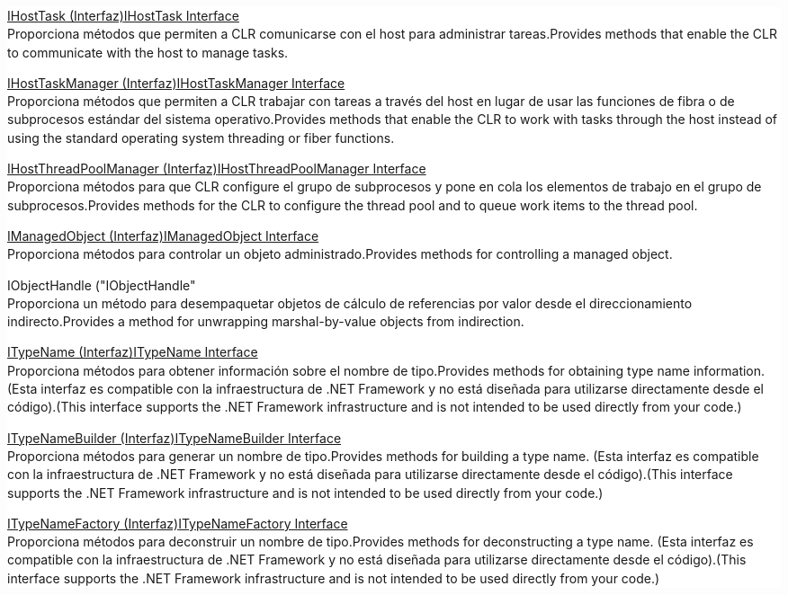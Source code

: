  [<span data-ttu-id="2ec02-203">IHostTask (Interfaz)</span><span class="sxs-lookup"><span data-stu-id="2ec02-203">IHostTask Interface</span></span>](ihosttask-interface.md)  
 <span data-ttu-id="2ec02-204">Proporciona métodos que permiten a CLR comunicarse con el host para administrar tareas.</span><span class="sxs-lookup"><span data-stu-id="2ec02-204">Provides methods that enable the CLR to communicate with the host to manage tasks.</span></span>  
  
 [<span data-ttu-id="2ec02-205">IHostTaskManager (Interfaz)</span><span class="sxs-lookup"><span data-stu-id="2ec02-205">IHostTaskManager Interface</span></span>](ihosttaskmanager-interface.md)  
 <span data-ttu-id="2ec02-206">Proporciona métodos que permiten a CLR trabajar con tareas a través del host en lugar de usar las funciones de fibra o de subprocesos estándar del sistema operativo.</span><span class="sxs-lookup"><span data-stu-id="2ec02-206">Provides methods that enable the CLR to work with tasks through the host instead of using the standard operating system threading or fiber functions.</span></span>  
  
 [<span data-ttu-id="2ec02-207">IHostThreadPoolManager (Interfaz)</span><span class="sxs-lookup"><span data-stu-id="2ec02-207">IHostThreadPoolManager Interface</span></span>](ihostthreadpoolmanager-interface.md)  
 <span data-ttu-id="2ec02-208">Proporciona métodos para que CLR configure el grupo de subprocesos y pone en cola los elementos de trabajo en el grupo de subprocesos.</span><span class="sxs-lookup"><span data-stu-id="2ec02-208">Provides methods for the CLR to configure the thread pool and to queue work items to the thread pool.</span></span>  
  
 [<span data-ttu-id="2ec02-209">IManagedObject (Interfaz)</span><span class="sxs-lookup"><span data-stu-id="2ec02-209">IManagedObject Interface</span></span>](imanagedobject-interface.md)  
 <span data-ttu-id="2ec02-210">Proporciona métodos para controlar un objeto administrado.</span><span class="sxs-lookup"><span data-stu-id="2ec02-210">Provides methods for controlling a managed object.</span></span>  
  
 <span data-ttu-id="2ec02-211">IObjectHandle (</span><span class="sxs-lookup"><span data-stu-id="2ec02-211">"IObjectHandle"</span></span>  
 <span data-ttu-id="2ec02-212">Proporciona un método para desempaquetar objetos de cálculo de referencias por valor desde el direccionamiento indirecto.</span><span class="sxs-lookup"><span data-stu-id="2ec02-212">Provides a method for unwrapping marshal-by-value objects from indirection.</span></span>  
  
 [<span data-ttu-id="2ec02-213">ITypeName (Interfaz)</span><span class="sxs-lookup"><span data-stu-id="2ec02-213">ITypeName Interface</span></span>](itypename-interface.md)  
 <span data-ttu-id="2ec02-214">Proporciona métodos para obtener información sobre el nombre de tipo.</span><span class="sxs-lookup"><span data-stu-id="2ec02-214">Provides methods for obtaining type name information.</span></span> <span data-ttu-id="2ec02-215">(Esta interfaz es compatible con la infraestructura de .NET Framework y no está diseñada para utilizarse directamente desde el código).</span><span class="sxs-lookup"><span data-stu-id="2ec02-215">(This interface supports the .NET Framework infrastructure and is not intended to be used directly from your code.)</span></span>  
  
 [<span data-ttu-id="2ec02-216">ITypeNameBuilder (Interfaz)</span><span class="sxs-lookup"><span data-stu-id="2ec02-216">ITypeNameBuilder Interface</span></span>](itypenamebuilder-interface.md)  
 <span data-ttu-id="2ec02-217">Proporciona métodos para generar un nombre de tipo.</span><span class="sxs-lookup"><span data-stu-id="2ec02-217">Provides methods for building a type name.</span></span> <span data-ttu-id="2ec02-218">(Esta interfaz es compatible con la infraestructura de .NET Framework y no está diseñada para utilizarse directamente desde el código).</span><span class="sxs-lookup"><span data-stu-id="2ec02-218">(This interface supports the .NET Framework infrastructure and is not intended to be used directly from your code.)</span></span>  
  
 [<span data-ttu-id="2ec02-219">ITypeNameFactory (Interfaz)</span><span class="sxs-lookup"><span data-stu-id="2ec02-219">ITypeNameFactory Interface</span></span>](itypenamefactory-interface.md)  
 <span data-ttu-id="2ec02-220">Proporciona métodos para deconstruir un nombre de tipo.</span><span class="sxs-lookup"><span data-stu-id="2ec02-220">Provides methods for deconstructing a type name.</span></span> <span data-ttu-id="2ec02-221">(Esta interfaz es compatible con la infraestructura de .NET Framework y no está diseñada para utilizarse directamente desde el código).</span><span class="sxs-lookup"><span data-stu-id="2ec02-221">(This interface supports the .NET Framework infrastructure and is not intended to be used directly from your code.)</span></span>  
  